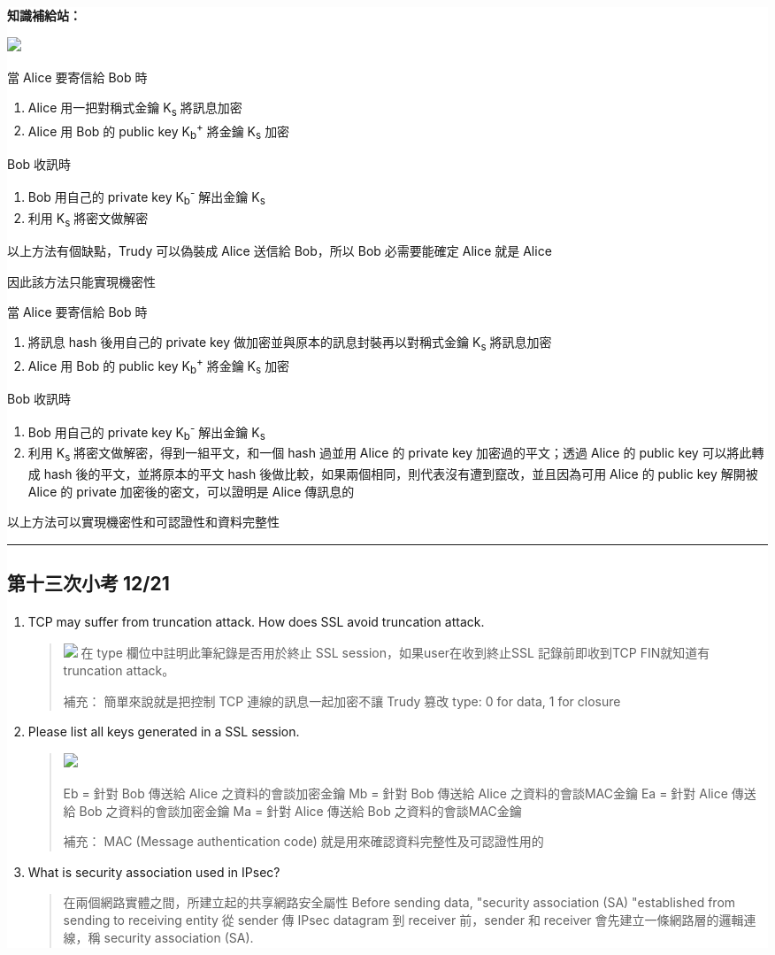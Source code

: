 **知識補給站：**

![](https://i.imgur.com/HtB6V1A.png)


當 Alice 要寄信給 Bob 時

1. Alice 用一把對稱式金鑰 K<sub>s</sub> 將訊息加密
2. Alice 用 Bob 的 public key K<sub>b</sub><sup>+</sup> 將金鑰 K<sub>s</sub> 加密

Bob 收訊時

1. Bob 用自己的 private key K<sub>b</sub><sup>-</sup> 解出金鑰 K<sub>s</sub>
2. 利用 K<sub>s</sub> 將密文做解密

以上方法有個缺點，Trudy 可以偽裝成 Alice 送信給 Bob，所以 Bob 必需要能確定 Alice 就是 Alice

因此該方法只能實現機密性

當 Alice 要寄信給 Bob 時

1. 將訊息 hash 後用自己的 private key 做加密並與原本的訊息封裝再以對稱式金鑰 K<sub>s</sub> 將訊息加密
2. Alice 用 Bob 的 public key K<sub>b</sub><sup>+</sup> 將金鑰 K<sub>s</sub> 加密

Bob 收訊時

1. Bob 用自己的 private key K<sub>b</sub><sup>-</sup> 解出金鑰 K<sub>s</sub>
2. 利用 K<sub>s</sub> 將密文做解密，得到一組平文，和一個 hash 過並用 Alice 的 private key 加密過的平文；透過 Alice 的 public key 可以將此轉成 hash 後的平文，並將原本的平文 hash 後做比較，如果兩個相同，則代表沒有遭到竄改，並且因為可用 Alice 的 public key 解開被 Alice 的 private 加密後的密文，可以證明是 Alice 傳訊息的

以上方法可以實現機密性和可認證性和資料完整性

---

## 第十三次小考 12/21

1. TCP may suffer from truncation attack. How does SSL avoid truncation attack.
    > ![](https://i.imgur.com/Vmq27tc.png)
    > 在 type 欄位中註明此筆紀錄是否用於終止 SSL session，如果user在收到終止SSL 記錄前即收到TCP FIN就知道有truncation attack。
    > 
    > 補充：
    > 簡單來說就是把控制 TCP 連線的訊息一起加密不讓 Trudy 篡改
    > type: 0 for data, 1 for closure
    > 
2. Please list all keys generated in a SSL session.
    > ![](https://i.imgur.com/6DQ1l3I.png)
    > <!--林子安的圖怎麼那麼低清 ![](https://i.imgur.com/HX7TuVq.png)-->
    >Eb = 針對 Bob 傳送給 Alice 之資料的會談加密金鑰
    >Mb = 針對 Bob 傳送給 Alice 之資料的會談MAC金鑰
    >Ea = 針對 Alice 傳送給 Bob 之資料的會談加密金鑰
    >Ma = 針對 Alice 傳送給 Bob 之資料的會談MAC金鑰
    >
    > 補充：
    > MAC (Message authentication code) 就是用來確認資料完整性及可認證性用的

3. What is security association used in IPsec?
    >在兩個網路實體之間，所建立起的共享網路安全屬性
    >Before sending data, "security association (SA) "established from sending to receiving entity 從 sender 傳 IPsec datagram 到 receiver 前，sender 和 receiver 會先建立一條網路層的邏輯連線，稱 security association (SA).
    